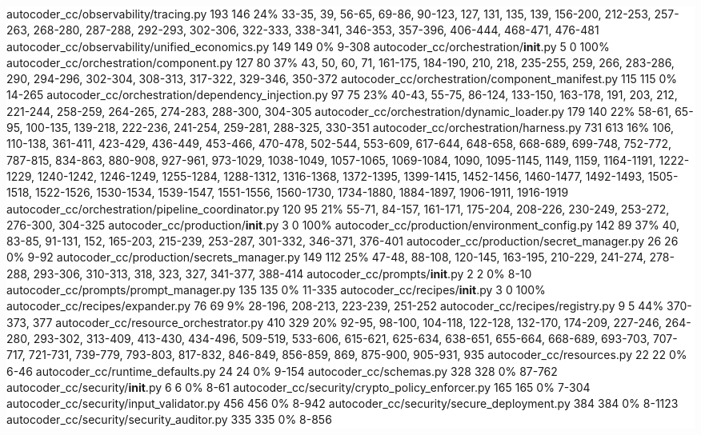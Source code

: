 autocoder_cc/observability/tracing.py                                                                193    146    24%   33-35, 39, 56-65, 69-86, 90-123, 127, 131, 135, 139, 156-200, 212-253, 257-263, 268-280, 287-288, 292-293, 302-306, 322-333, 338-341, 346-353, 357-396, 406-444, 468-471, 476-481
autocoder_cc/observability/unified_economics.py                                                      149    149     0%   9-308
autocoder_cc/orchestration/__init__.py                                                                 5      0   100%
autocoder_cc/orchestration/component.py                                                              127     80    37%   43, 50, 60, 71, 161-175, 184-190, 210, 218, 235-255, 259, 266, 283-286, 290, 294-296, 302-304, 308-313, 317-322, 329-346, 350-372
autocoder_cc/orchestration/component_manifest.py                                                     115    115     0%   14-265
autocoder_cc/orchestration/dependency_injection.py                                                    97     75    23%   40-43, 55-75, 86-124, 133-150, 163-178, 191, 203, 212, 221-244, 258-259, 264-265, 274-283, 288-300, 304-305
autocoder_cc/orchestration/dynamic_loader.py                                                         179    140    22%   58-61, 65-95, 100-135, 139-218, 222-236, 241-254, 259-281, 288-325, 330-351
autocoder_cc/orchestration/harness.py                                                                731    613    16%   106, 110-138, 361-411, 423-429, 436-449, 453-466, 470-478, 502-544, 553-609, 617-644, 648-658, 668-689, 699-748, 752-772, 787-815, 834-863, 880-908, 927-961, 973-1029, 1038-1049, 1057-1065, 1069-1084, 1090, 1095-1145, 1149, 1159, 1164-1191, 1222-1229, 1240-1242, 1246-1249, 1255-1284, 1288-1312, 1316-1368, 1372-1395, 1399-1415, 1452-1456, 1460-1477, 1492-1493, 1505-1518, 1522-1526, 1530-1534, 1539-1547, 1551-1556, 1560-1730, 1734-1880, 1884-1897, 1906-1911, 1916-1919
autocoder_cc/orchestration/pipeline_coordinator.py                                                   120     95    21%   55-71, 84-157, 161-171, 175-204, 208-226, 230-249, 253-272, 276-300, 304-325
autocoder_cc/production/__init__.py                                                                    3      0   100%
autocoder_cc/production/environment_config.py                                                        142     89    37%   40, 83-85, 91-131, 152, 165-203, 215-239, 253-287, 301-332, 346-371, 376-401
autocoder_cc/production/secret_manager.py                                                             26     26     0%   9-92
autocoder_cc/production/secrets_manager.py                                                           149    112    25%   47-48, 88-108, 120-145, 163-195, 210-229, 241-274, 278-288, 293-306, 310-313, 318, 323, 327, 341-377, 388-414
autocoder_cc/prompts/__init__.py                                                                       2      2     0%   8-10
autocoder_cc/prompts/prompt_manager.py                                                               135    135     0%   11-335
autocoder_cc/recipes/__init__.py                                                                       3      0   100%
autocoder_cc/recipes/expander.py                                                                      76     69     9%   28-196, 208-213, 223-239, 251-252
autocoder_cc/recipes/registry.py                                                                       9      5    44%   370-373, 377
autocoder_cc/resource_orchestrator.py                                                                410    329    20%   92-95, 98-100, 104-118, 122-128, 132-170, 174-209, 227-246, 264-280, 293-302, 313-409, 413-430, 434-496, 509-519, 533-606, 615-621, 625-634, 638-651, 655-664, 668-689, 693-703, 707-717, 721-731, 739-779, 793-803, 817-832, 846-849, 856-859, 869, 875-900, 905-931, 935
autocoder_cc/resources.py                                                                             22     22     0%   6-46
autocoder_cc/runtime_defaults.py                                                                      24     24     0%   9-154
autocoder_cc/schemas.py                                                                              328    328     0%   87-762
autocoder_cc/security/__init__.py                                                                      6      6     0%   8-61
autocoder_cc/security/crypto_policy_enforcer.py                                                      165    165     0%   7-304
autocoder_cc/security/input_validator.py                                                             456    456     0%   8-942
autocoder_cc/security/secure_deployment.py                                                           384    384     0%   8-1123
autocoder_cc/security/security_auditor.py                                                            335    335     0%   8-856